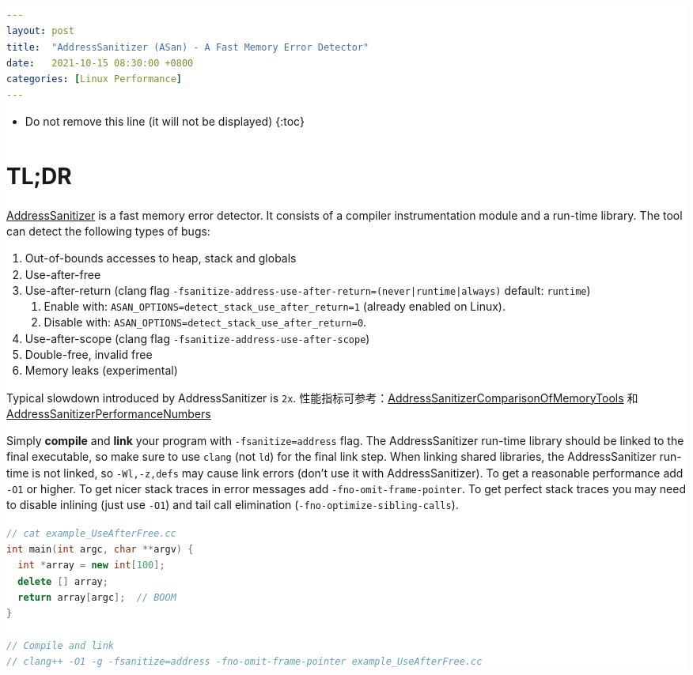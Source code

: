 ```yaml
---
layout: post
title:  "AddressSanitizer (ASan) - A Fast Memory Error Detector"
date:   2021-10-15 08:30:00 +0800
categories: [Linux Performance]
---
```


* Do not remove this line (it will not be displayed)
{:toc}

# TL;DR

[AddressSanitizer](https://github.com/google/sanitizers/wiki/AddressSanitizer) is a fast memory error detector. It consists of a compiler instrumentation module and a run-time library. The tool can detect the following types of bugs:

1. Out-of-bounds accesses to heap, stack and globals
2. Use-after-free
3. Use-after-return (clang flag `-fsanitize-address-use-after-return=(never|runtime|always)` default: `runtime`)
   1. Enable with: `ASAN_OPTIONS=detect_stack_use_after_return=1` (already enabled on Linux).
   2. Disable with: `ASAN_OPTIONS=detect_stack_use_after_return=0`.
4. Use-after-scope (clang flag `-fsanitize-address-use-after-scope`)
5. Double-free, invalid free
6. Memory leaks (experimental)

Typical slowdown introduced by AddressSanitizer is `2x`. 性能指标可参考：[AddressSanitizerComparisonOfMemoryTools](https://github.com/google/sanitizers/wiki/AddressSanitizerComparisonOfMemoryTools) 和 [AddressSanitizerPerformanceNumbers](https://github.com/google/sanitizers/wiki/AddressSanitizerPerformanceNumbers)



Simply **compile** and **link** your program with `-fsanitize=address` flag. The AddressSanitizer run-time library should be linked to the final executable, so make sure to use `clang` (not `ld`) for the final link step. When linking shared libraries, the AddressSanitizer run-time is not linked, so `-Wl,-z,defs` may cause link errors (don’t use it with AddressSanitizer). To get a reasonable performance add `-O1` or higher. To get nicer stack traces in error messages add `-fno-omit-frame-pointer`. To get perfect stack traces you may need to disable inlining (just use `-O1`) and tail call elimination (`-fno-optimize-sibling-calls`).

``` cpp
// cat example_UseAfterFree.cc
int main(int argc, char **argv) {
  int *array = new int[100];
  delete [] array;
  return array[argc];  // BOOM
}

// Compile and link
// clang++ -O1 -g -fsanitize=address -fno-omit-frame-pointer example_UseAfterFree.cc
```
